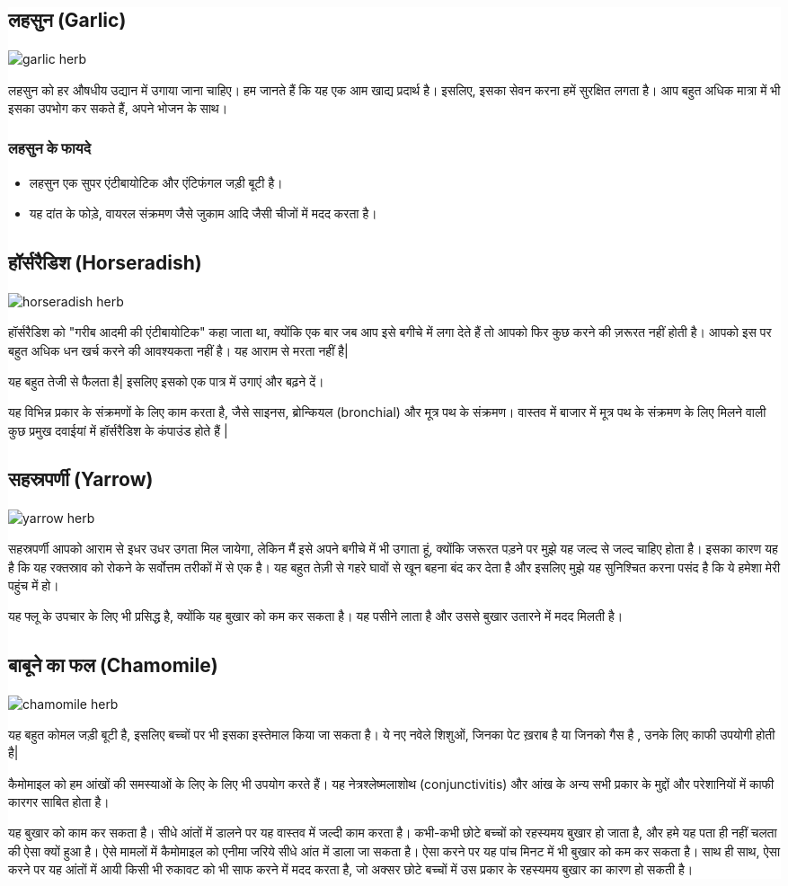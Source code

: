 ## लहसुन (Garlic)

<img src="../../../images/post/13herbs/garlic.jpg" alt="garlic herb"> <br>

लहसुन को हर औषधीय उद्यान में उगाया जाना चाहिए। हम जानते हैं कि यह एक आम खाद्य प्रदार्थ है। इसलिए, इसका सेवन करना हमें सुरक्षित लगता है। आप बहुत अधिक मात्रा में भी इसका उपभोग कर सकते हैं, अपने भोजन के साथ।

### लहसुन के फायदे 

* लहसुन एक सुपर एंटीबायोटिक और एंटिफंगल जड़ी बूटी है। 

* यह दांत के फोड़े, वायरल संक्रमण जैसे जुकाम आदि जैसी चीजों में मदद करता है।

## हॉर्सरैडिश (Horseradish)

<img src="../../../images/post/13herbs/horseradish.jpg" alt="horseradish herb"> <br>

हॉर्सरैडिश को "गरीब आदमी की एंटीबायोटिक" कहा जाता था, क्योंकि एक बार जब आप इसे बगीचे में लगा देते हैं तो आपको फिर कुछ करने की ज़रूरत नहीं होती है। आपको इस पर बहुत अधिक धन खर्च करने की आवश्यकता नहीं है। यह आराम से मरता नहीं है| 

यह बहुत तेजी से फैलता है| इसलिए इसको एक पात्र में उगाएं और बढ़ने दें।

यह विभिन्न प्रकार के संक्रमणों के लिए काम करता है, जैसे साइनस, ब्रोन्कियल (bronchial) और मूत्र पथ के संक्रमण। वास्तव में बाजार में मूत्र पथ के संक्रमण के लिए मिलने वाली कुछ प्रमुख दवाईयां में हॉर्सरैडिश के कंपाउंड होते हैं | 

## सहस्रपर्णी (Yarrow)

<img src="../../../images/post/13herbs/yarrow.jpg" alt="yarrow herb"> <br>

सहस्रपर्णी आपको आराम से इधर उधर उगता मिल जायेगा, लेकिन मैं इसे अपने बगीचे में भी उगाता हूं, क्योंकि जरूरत पड़ने पर मुझे यह जल्द से जल्द चाहिए होता है। इसका कारण यह है कि यह रक्तस्राव को रोकने के सर्वोत्तम तरीकों में से एक है। यह बहुत तेज़ी से गहरे घावों से खून बहना बंद कर देता है और इसलिए मुझे यह सुनिश्चित करना पसंद है कि ये हमेशा मेरी पहुंच में हो।

यह फ्लू के उपचार के लिए भी प्रसिद्ध है, क्योंकि यह बुखार को कम कर सकता है। यह पसीने लाता है और उससे बुखार उतारने में मदद मिलती है।

## बाबूने का फल (Chamomile)

<img src="../../../images/post/13herbs/chamomile.png" alt="chamomile herb"> <br>

यह बहुत कोमल जड़ी बूटी है, इसलिए बच्चों पर भी इसका इस्तेमाल किया जा सकता है। ये नए नवेले शिशुओं, जिनका पेट ख़राब है या जिनको गैस है , उनके लिए काफी उपयोगी होती है|  

कैमोमाइल को हम आंखों की समस्याओं के लिए के लिए भी उपयोग करते हैं। यह नेत्रश्लेष्मलाशोथ (conjunctivitis) और आंख के अन्य सभी प्रकार के मुद्दों और परेशानियों में काफी कारगर साबित होता है।

यह बुखार को काम कर सकता है। सीधे आंतों में डालने पर यह वास्तव में जल्दी काम करता है। कभी-कभी छोटे बच्चों को रहस्यमय बुखार हो जाता है, और हमे यह पता ही नहीं चलता की ऐसा क्यों हुआ है। ऐसे मामलों में कैमोमाइल को एनीमा जरिये सीधे आंत में डाला जा सकता है। ऐसा करने पर यह पांच मिनट में भी बुखार को कम कर सकता है। साथ ही साथ, ऐसा करने पर यह आंतों में आयी किसी भी रुकावट को भी साफ करने में मदद करता है, जो अक्सर छोटे बच्चों में उस प्रकार के रहस्यमय बुखार का कारण हो सकती है।
